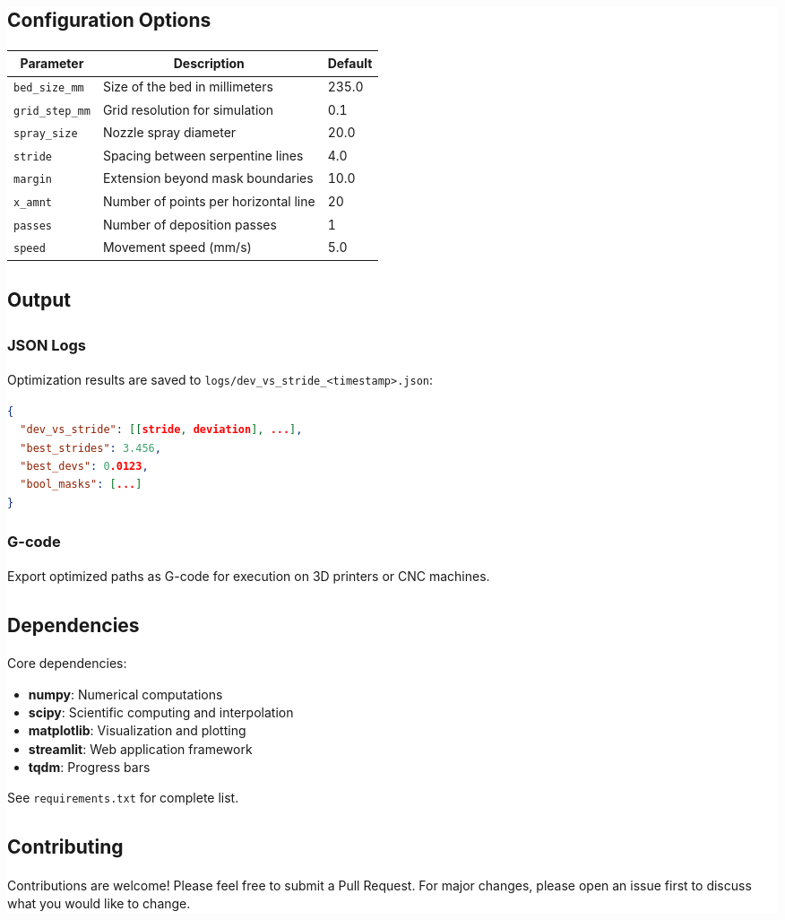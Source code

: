 ## Configuration Options

| Parameter | Description | Default |
|-----------|-------------|---------|
| `bed_size_mm` | Size of the bed in millimeters | 235.0 |
| `grid_step_mm` | Grid resolution for simulation | 0.1 |
| `spray_size` | Nozzle spray diameter | 20.0 |
| `stride` | Spacing between serpentine lines | 4.0 |
| `margin` | Extension beyond mask boundaries | 10.0 |
| `x_amnt` | Number of points per horizontal line | 20 |
| `passes` | Number of deposition passes | 1 |
| `speed` | Movement speed (mm/s) | 5.0 |

## Output

### JSON Logs
Optimization results are saved to `logs/dev_vs_stride_<timestamp>.json`:
```json
{
  "dev_vs_stride": [[stride, deviation], ...],
  "best_strides": 3.456,
  "best_devs": 0.0123,
  "bool_masks": [...]
}
```

### G-code
Export optimized paths as G-code for execution on 3D printers or CNC machines.

## Dependencies

Core dependencies:
- **numpy**: Numerical computations
- **scipy**: Scientific computing and interpolation
- **matplotlib**: Visualization and plotting
- **streamlit**: Web application framework
- **tqdm**: Progress bars

See `requirements.txt` for complete list.

## Contributing

Contributions are welcome! Please feel free to submit a Pull Request. For major changes, please open an issue first to discuss what you would like to change.
